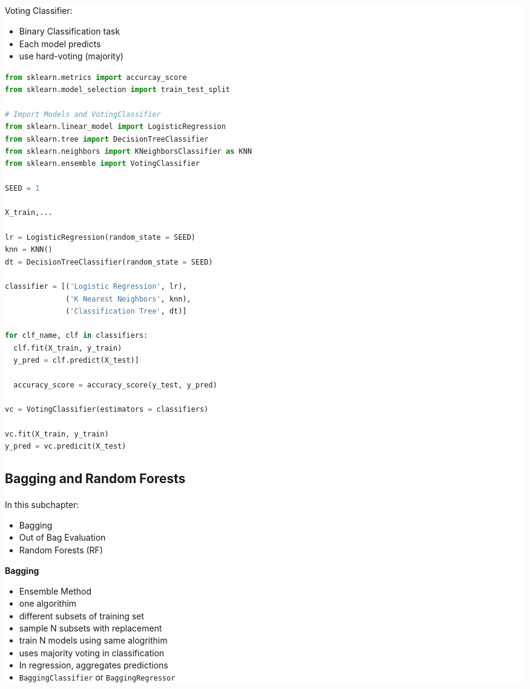 Voting Classifier:
- Binary Classification task
- Each model predicts
- use hard-voting (majority)

```python
from sklearn.metrics import accurcay_score
from sklearn.model_selection import train_test_split

# Import Models and VotingClassifier
from sklearn.linear_model import LogisticRegression
from sklearn.tree import DecisionTreeClassifier
from sklearn.neighbors import KNeighborsClassifier as KNN
from sklearn.ensemble import VotingClassifier

SEED = 1

X_train,...

lr = LogisticRegression(random_state = SEED)
knn = KNN()
dt = DecisionTreeClassifier(random_state = SEED)

classifier = [('Logistic Regression', lr),
              ('K Nearest Neighbors', knn),
              ('Classification Tree', dt)]

for clf_name, clf in classifiers:
  clf.fit(X_train, y_train)
  y_pred = clf.predict(X_test)]

  accuracy_score = accuracy_score(y_test, y_pred)

vc = VotingClassifier(estimators = classifiers)

vc.fit(X_train, y_train)
y_pred = vc.predicit(X_test)

```

## Bagging and Random Forests

In this subchapter:
- Bagging
- Out of Bag Evaluation
- Random Forests (RF)

**Bagging**</br>
- Ensemble Method
- one algorithim
- different subsets of training set
- sample N subsets with replacement
- train N models using same alogrithim
- uses majority voting in classification
- In regression, aggregates predictions
- `BaggingClassifier` or `BaggingRegressor`
